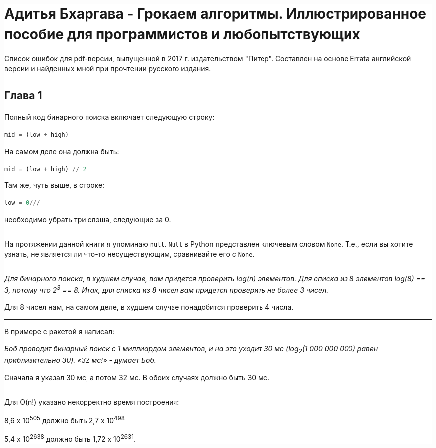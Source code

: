 # Адитья Бхаргава - Грокаем алгоритмы. Иллюстрированное пособие для программистов и любопытствующих
Список ошибок для [pdf-версии](https://www.piter.com/collection/all/product/grokaem-algoritmy-illyustrirovannoe-posobie-dlya-programmistov-i-lyubopytstvuyuschih-2), выпущенной в 2017 г. издательством "Питер". Составлен на основе [Errata](http://adit.io/errata.html) английской версии и найденных мной при прочтении русского издания. 

## Глава 1

Полный код бинарного поиска включает следующую строку:

```python
mid = (low + high)
```

На самом деле она должна быть:

```python
mid = (low + high) // 2
```


Там же, чуть выше, в строке:

```python
low = 0///
```

необходимо убрать три слэша, следующие за 0.

---

На протяжении данной книги я упоминаю `null`. `Null` в Python представлен ключевым словом `None`. Т.е., если вы хотите узнать, не является ли что-то несуществующим, сравнивайте его с `None`.

---

_Для бинарного поиска, в худшем случае, вам придется проверить log(n) элементов. Для списка из 8 элементов log(8) == 3, потому что 2<sup>3</sup> == 8. Итак, для списка из 8 чисел вам придется проверить не более 3 чисел._

Для 8 чисел нам, на самом деле, в худшем случае понадобится проверить 4 числа.

---

В примере с ракетой я написал:

_Боб проводит бинарный поиск с 1 миллиардом элементов, и на это уходит 30 мс (log<sub>2</sub>(1 000 000 000) равен приблизительно 30). «32 мс!» - думает Боб._

Сначала я указал 30 мс, а потом 32 мс. В обоих случаях должно быть 30 мс.

---

Для O(n!) указано некорректно время построения:

8,6 x 10<sup>505</sup> должно быть 2,7 x 10<sup>498</sup>

5,4 x 10<sup>2638</sup> должно быть 1,72 x 10<sup>2631</sup>.
